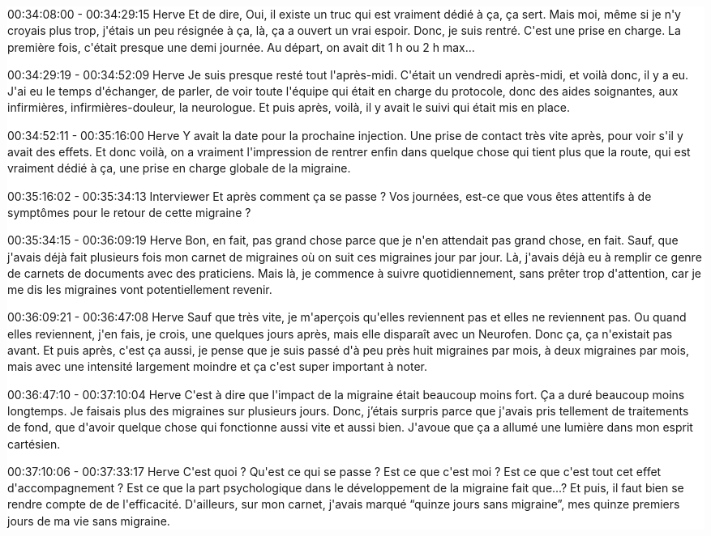 00:34:08:00 - 00:34:29:15
Herve
Et de dire, Oui, il existe un truc qui est vraiment dédié à ça, ça sert. Mais moi, même si je n'y croyais plus trop, j'étais un peu résignée à ça, là, ça a ouvert un vrai espoir. Donc, je suis rentré. C'est une prise en charge. La première fois, c'était presque une demi journée. Au départ, on avait dit 1 h ou 2 h max...

00:34:29:19 - 00:34:52:09
Herve
Je suis presque resté tout l'après-midi. C'était un vendredi après-midi, et voilà donc, il y a eu. J'ai eu le temps d'échanger, de parler, de voir toute l'équipe qui était en charge du protocole, donc des aides soignantes, aux infirmières, infirmières-douleur, la neurologue. Et puis après, voilà, il y avait le suivi qui était mis en place.

00:34:52:11 - 00:35:16:00
Herve
Y avait la date pour la prochaine injection. Une prise de contact très vite après, pour voir s'il y avait des effets. Et donc voilà, on a vraiment l'impression de rentrer enfin dans quelque chose qui tient plus que la route, qui est vraiment dédié à ça, une prise en charge globale de la migraine.

00:35:16:02 - 00:35:34:13
Interviewer
Et après comment ça se passe ? Vos journées, est-ce que vous êtes attentifs à de symptômes pour le retour de cette migraine ?

00:35:34:15 - 00:36:09:19
Herve
Bon, en fait, pas grand chose parce que je n'en attendait pas grand chose, en fait. Sauf, que j'avais déjà fait plusieurs fois mon carnet de migraines où on suit ces migraines jour par jour. Là, j'avais déjà eu à remplir ce genre de carnets de documents avec des praticiens. Mais là, je commence à suivre quotidiennement, sans prêter trop d'attention, car je me dis les migraines vont potentiellement revenir.

00:36:09:21 - 00:36:47:08
Herve
Sauf que très vite, je m'aperçois qu'elles reviennent pas et elles ne reviennent pas. Ou quand elles reviennent, j'en fais, je crois, une quelques jours après, mais elle disparaît avec un Neurofen. Donc ça, ça n'existait pas avant. Et puis après, c'est ça aussi, je pense que je suis passé d'à peu près huit migraines par mois, à deux migraines par mois, mais avec une intensité largement moindre et ça c'est super important à noter.

00:36:47:10 - 00:37:10:04
Herve
C'est à dire que l'impact de la migraine était beaucoup moins fort. Ça a duré beaucoup moins longtemps. Je faisais plus des migraines sur plusieurs jours. Donc, j’étais surpris parce que j'avais pris tellement de traitements de fond, que d'avoir quelque chose qui fonctionne aussi vite et aussi bien. J'avoue que ça a allumé une lumière dans mon esprit cartésien.

00:37:10:06 - 00:37:33:17
Herve
C'est quoi ? Qu'est ce qui se passe ? Est ce que c'est moi ? Est ce que c'est tout cet effet d'accompagnement ? Est ce que la part psychologique dans le développement de la migraine fait que...? Et puis, il faut bien se rendre compte de de l'efficacité. D'ailleurs, sur mon carnet, j'avais marqué “quinze jours sans migraine”, mes quinze premiers jours de ma vie sans migraine.
